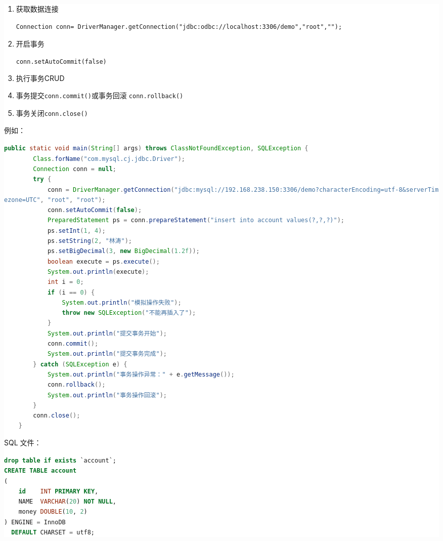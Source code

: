 1. 获取数据连接

   `Connection conn= DriverManager.getConnection("jdbc:odbc://localhost:3306/demo","root","");`

2. 开启事务

   `conn.setAutoCommit(false)`

3. 执行事务CRUD 
4. 事务提交`conn.commit()`或事务回滚 `conn.rollback()`
5. 事务关闭`conn.close()`

例如：

```java
public static void main(String[] args) throws ClassNotFoundException, SQLException {
        Class.forName("com.mysql.cj.jdbc.Driver");
        Connection conn = null;
        try {
            conn = DriverManager.getConnection("jdbc:mysql://192.168.238.150:3306/demo?characterEncoding=utf-8&serverTimezone=UTC", "root", "root");
            conn.setAutoCommit(false);
            PreparedStatement ps = conn.prepareStatement("insert into account values(?,?,?)");
            ps.setInt(1, 4);
            ps.setString(2, "林涛");
            ps.setBigDecimal(3, new BigDecimal(1.2f));
            boolean execute = ps.execute();
            System.out.println(execute);
            int i = 0;
            if (i == 0) {
                System.out.println("模拟操作失败");
                throw new SQLException("不能再插入了");
            }
            System.out.println("提交事务开始");
            conn.commit();
            System.out.println("提交事务完成");
        } catch (SQLException e) {
            System.out.println("事务操作异常：" + e.getMessage());
            conn.rollback();
            System.out.println("事务操作回滚");
        }
        conn.close();
    }
```

SQL 文件：

```sql
drop table if exists `account`;
CREATE TABLE account
(
    id    INT PRIMARY KEY,
    NAME  VARCHAR(20) NOT NULL,
    money DOUBLE(10, 2)
) ENGINE = InnoDB
  DEFAULT CHARSET = utf8;
```
